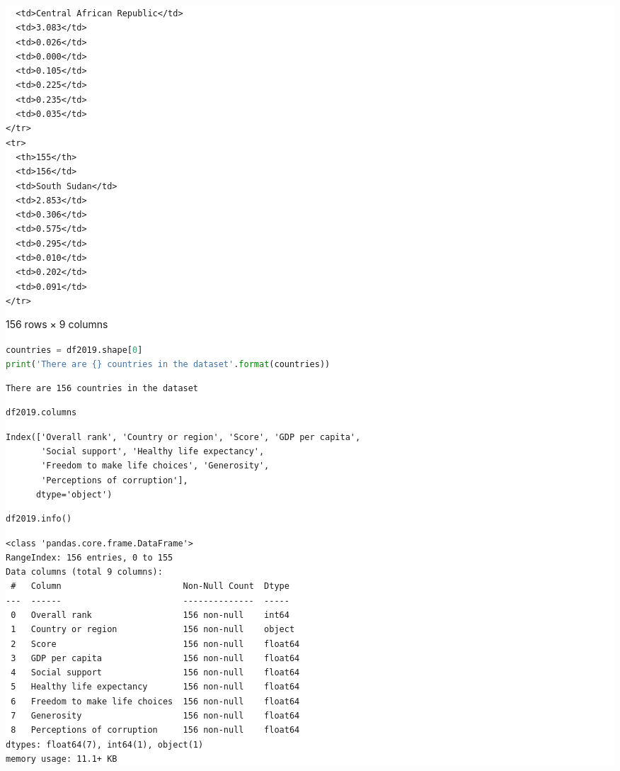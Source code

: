       <td>Central African Republic</td>
      <td>3.083</td>
      <td>0.026</td>
      <td>0.000</td>
      <td>0.105</td>
      <td>0.225</td>
      <td>0.235</td>
      <td>0.035</td>
    </tr>
    <tr>
      <th>155</th>
      <td>156</td>
      <td>South Sudan</td>
      <td>2.853</td>
      <td>0.306</td>
      <td>0.575</td>
      <td>0.295</td>
      <td>0.010</td>
      <td>0.202</td>
      <td>0.091</td>
    </tr>
  </tbody>
</table>
<p>156 rows × 9 columns</p>
</div>

```python
countries = df2019.shape[0]
print('There are {} countries in the dataset'.format(countries))
```

    There are 156 countries in the dataset

```python
df2019.columns
```

    Index(['Overall rank', 'Country or region', 'Score', 'GDP per capita',
           'Social support', 'Healthy life expectancy',
           'Freedom to make life choices', 'Generosity',
           'Perceptions of corruption'],
          dtype='object')

```python
df2019.info()
```

    <class 'pandas.core.frame.DataFrame'>
    RangeIndex: 156 entries, 0 to 155
    Data columns (total 9 columns):
     #   Column                        Non-Null Count  Dtype
    ---  ------                        --------------  -----
     0   Overall rank                  156 non-null    int64
     1   Country or region             156 non-null    object
     2   Score                         156 non-null    float64
     3   GDP per capita                156 non-null    float64
     4   Social support                156 non-null    float64
     5   Healthy life expectancy       156 non-null    float64
     6   Freedom to make life choices  156 non-null    float64
     7   Generosity                    156 non-null    float64
     8   Perceptions of corruption     156 non-null    float64
    dtypes: float64(7), int64(1), object(1)
    memory usage: 11.1+ KB
